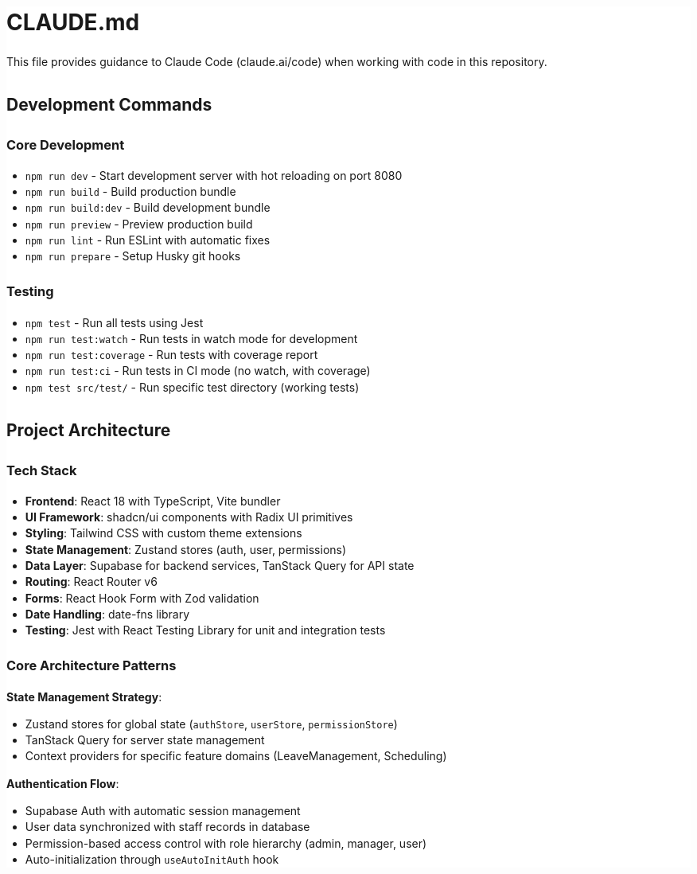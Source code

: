 # CLAUDE.md

This file provides guidance to Claude Code (claude.ai/code) when working with code in this repository.

## Development Commands

### Core Development

- `npm run dev` - Start development server with hot reloading on port 8080
- `npm run build` - Build production bundle
- `npm run build:dev` - Build development bundle
- `npm run preview` - Preview production build
- `npm run lint` - Run ESLint with automatic fixes
- `npm run prepare` - Setup Husky git hooks

### Testing

- `npm test` - Run all tests using Jest
- `npm run test:watch` - Run tests in watch mode for development
- `npm run test:coverage` - Run tests with coverage report
- `npm run test:ci` - Run tests in CI mode (no watch, with coverage)
- `npm test src/test/` - Run specific test directory (working tests)

## Project Architecture

### Tech Stack

- **Frontend**: React 18 with TypeScript, Vite bundler
- **UI Framework**: shadcn/ui components with Radix UI primitives
- **Styling**: Tailwind CSS with custom theme extensions
- **State Management**: Zustand stores (auth, user, permissions)
- **Data Layer**: Supabase for backend services, TanStack Query for API state
- **Routing**: React Router v6
- **Forms**: React Hook Form with Zod validation
- **Date Handling**: date-fns library
- **Testing**: Jest with React Testing Library for unit and integration tests

### Core Architecture Patterns

**State Management Strategy**:

- Zustand stores for global state (`authStore`, `userStore`, `permissionStore`)
- TanStack Query for server state management
- Context providers for specific feature domains (LeaveManagement, Scheduling)

**Authentication Flow**:

- Supabase Auth with automatic session management
- User data synchronized with staff records in database
- Permission-based access control with role hierarchy (admin, manager, user)
- Auto-initialization through `useAutoInitAuth` hook
